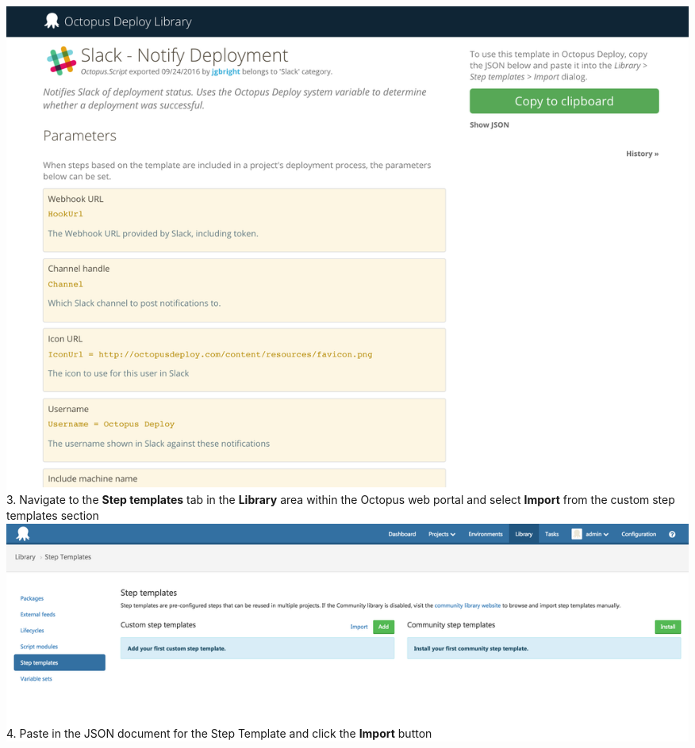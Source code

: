 *![](/docs/images/5671696/5866135.png "width=500")*
3. Navigate to the **Step templates** tab in the **Library** area within the Octopus web portal and select **Import** from the custom step templates section
![](/docs/images/5671696/5866134.png "width=500")
4. Paste in the JSON document for the Step Template and click the **Import** button